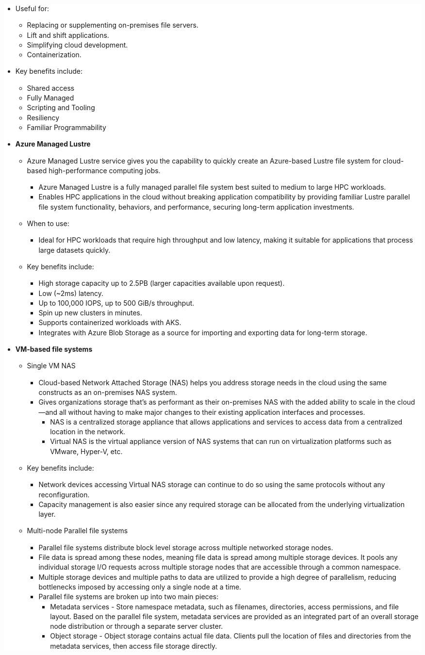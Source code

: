   - Useful for:
    - Replacing or supplementing on-premises file servers.
    - Lift and shift applications.
    - Simplifying cloud development.
    - Containerization.

  - Key benefits include:
    - Shared access
    - Fully Managed
    - Scripting and Tooling
    - Resiliency
    - Familiar Programmability

- **Azure Managed Lustre**
  - Azure Managed Lustre service gives you the capability to quickly create an Azure-based Lustre file system for cloud-based high-performance computing jobs.
    - Azure Managed Lustre is a fully managed parallel file system best suited to medium to large HPC workloads.
    - Enables HPC applications in the cloud without breaking application compatibility by providing familiar Lustre parallel file system functionality, behaviors, and performance, securing long-term application investments.

  - When to use:
    - Ideal for HPC workloads that require high throughput and low latency, making it suitable for applications that process large datasets quickly.

  - Key benefits include:
    - High storage capacity up to 2.5PB (larger capacities available upon request).
    - Low (~2ms) latency.
    - Up to 100,000 IOPS, up to 500 GiB/s throughput.
    - Spin up new clusters in minutes.
    - Supports containerized workloads with AKS.
    - Integrates with Azure Blob Storage as a source for importing and exporting data for long-term storage.

- **VM-based file systems**
  - Single VM NAS
    - Cloud-based Network Attached Storage (NAS) helps you address storage needs in the cloud using the same constructs as an on-premises NAS system.
    - Gives organizations storage that’s as performant as their on-premises NAS with the added ability to scale in the cloud—and all without having to make major changes to their existing application interfaces and processes.
      - NAS is a centralized storage appliance that allows applications and services to access data from a centralized location in the network.
      - Virtual NAS is the virtual appliance version of NAS systems that can run on virtualization platforms such as VMware, Hyper-V, etc.

  - Key benefits include:  
    - Network devices accessing Virtual NAS storage can continue to do so using the same protocols without any reconfiguration.
    - Capacity management is also easier since any required storage can be allocated from the underlying virtualization layer.

  - Multi-node Parallel file systems
    - Parallel file systems distribute block level storage across multiple networked storage nodes.
    - File data is spread among these nodes, meaning file data is spread among multiple storage devices. It pools any individual storage I/O requests across multiple storage nodes that are accessible through a common namespace.
    - Multiple storage devices and multiple paths to data are utilized to provide a high degree of parallelism, reducing bottlenecks imposed by accessing only a single node at a time.
    - Parallel file systems are broken up into two main pieces:
      - Metadata services - Store namespace metadata, such as filenames, directories, access permissions, and file layout. Based on the parallel file system, metadata services are provided as an integrated part of an overall storage node distribution or through a separate server cluster.
      - Object storage - Object storage contains actual file data. Clients pull the location of files and directories from the metadata services, then access file storage directly.